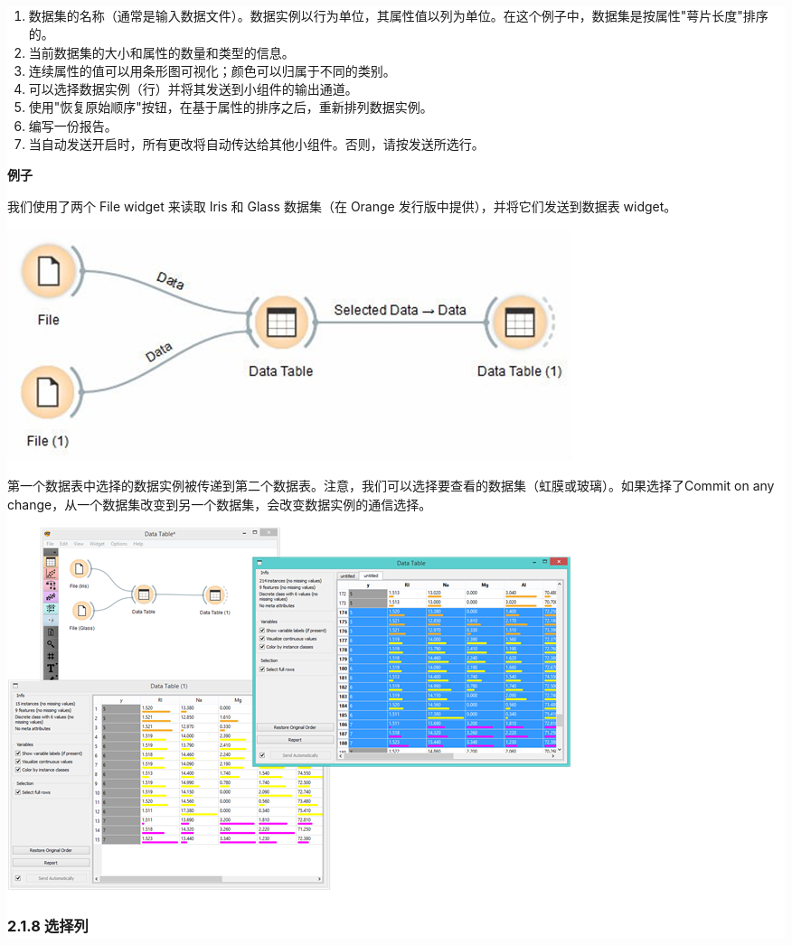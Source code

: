 1.	数据集的名称（通常是输入数据文件）。数据实例以行为单位，其属性值以列为单位。在这个例子中，数据集是按属性"萼片长度"排序的。
2.	当前数据集的大小和属性的数量和类型的信息。
3.	连续属性的值可以用条形图可视化；颜色可以归属于不同的类别。
4.	可以选择数据实例（行）并将其发送到小组件的输出通道。
5.	使用"恢复原始顺序"按钮，在基于属性的排序之后，重新排列数据实例。
6.	编写一份报告。
7.	当自动发送开启时，所有更改将自动传达给其他小组件。否则，请按发送所选行。

**例子**

我们使用了两个 File widget 来读取 Iris 和 Glass 数据集（在 Orange 发行版中提供），并将它们发送到数据表 widget。

![c6ad818b30dd8b1033cdca490090d938.png](../_resources/ae0f7b6023ea4946b0d96be1f934cd2b.png)

第一个数据表中选择的数据实例被传递到第二个数据表。注意，我们可以选择要查看的数据集（虹膜或玻璃）。如果选择了Commit on any change，从一个数据集改变到另一个数据集，会改变数据实例的通信选择。

![a918f112cddcba3796920f934498e418.png](../_resources/17a5984a09264823bfc133f599091d60.png)

### 2.1.8 选择列
